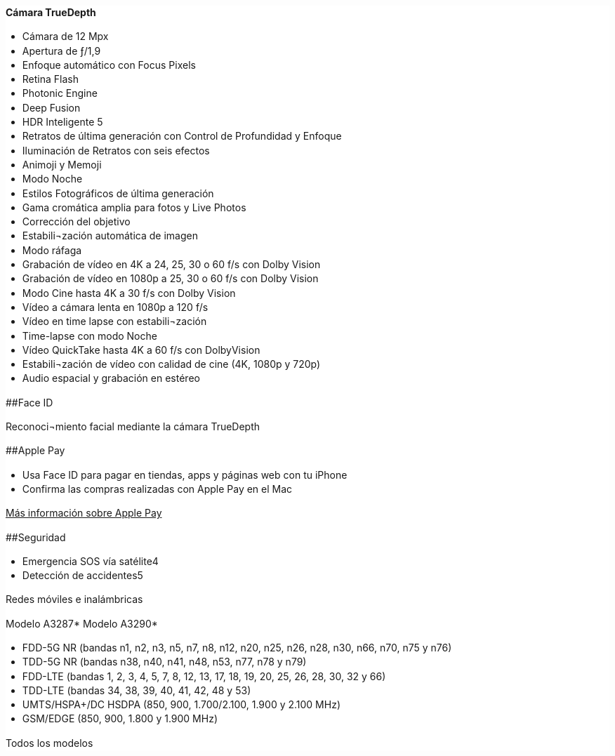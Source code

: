 **Cámara TrueDepth**

- 	Cámara de 12 Mpx
- 	Apertura de ƒ/1,9
- 	Enfoque automático con Focus Pixels
- 	Retina Flash
- 	Photonic Engine
- 	Deep Fusion
- 	HDR Inteligente 5
- 	Retratos de última generación con Control de Profundidad y Enfoque
- 	Iluminación de Retratos con seis efectos
- 	Animoji y Memoji
- 	Modo Noche
- 	Estilos Fotográficos de última generación
- 	Gama cromática amplia para fotos y Live Photos
- 	Corrección del objetivo
- 	Estabili¬zación automática de imagen
- 	Modo ráfaga
- 	Grabación de vídeo en 4K a 24, 25, 30 o 60 f/s con Dolby Vision
- 	Grabación de vídeo en 1080p a 25, 30 o 60 f/s con Dolby Vision
- 	Modo Cine hasta 4K a 30 f/s con Dolby Vision
- 	Vídeo a cámara lenta en 1080p a 120 f/s
- 	Vídeo en time lapse con estabili¬zación
- 	Time-lapse con modo Noche
- 	Vídeo QuickTake hasta 4K a 60 f/s con DolbyVision
- 	Estabili¬zación de vídeo con calidad de cine (4K, 1080p y 720p)
- 	Audio espacial y grabación en estéreo

##Face ID

Reconoci¬miento facial mediante la cámara TrueDepth

##Apple Pay

- 	Usa Face ID para pagar en tiendas, apps y páginas web con tu iPhone
- 	Confirma las compras realizadas con Apple Pay en el Mac

[Más información sobre Apple Pay](https://www.apple.com/es/apple-pay/)

##Seguridad

- 	Emergencia SOS vía satélite4
- 	Detección de accidentes5

Redes móviles e inalámbricas

Modelo A3287* Modelo A3290*

- 	FDD-5G NR (bandas n1, n2, n3, n5, n7, n8, n12, n20, n25, n26, n28, n30, n66, n70, n75 y n76)
- 	TDD-5G NR (bandas n38, n40, n41, n48, n53, n77, n78 y n79)
- 	FDD-LTE (bandas 1, 2, 3, 4, 5, 7, 8, 12, 13, 17, 18, 19, 20, 25, 26, 28, 30, 32 y 66)
- 	TDD-LTE (bandas 34, 38, 39, 40, 41, 42, 48 y 53)
- 	UMTS/HSPA+/DC HSDPA (850, 900, 1.700/2.100, 1.900 y 2.100 MHz)
- 	GSM/EDGE (850, 900, 1.800 y 1.900 MHz)

Todos los modelos
